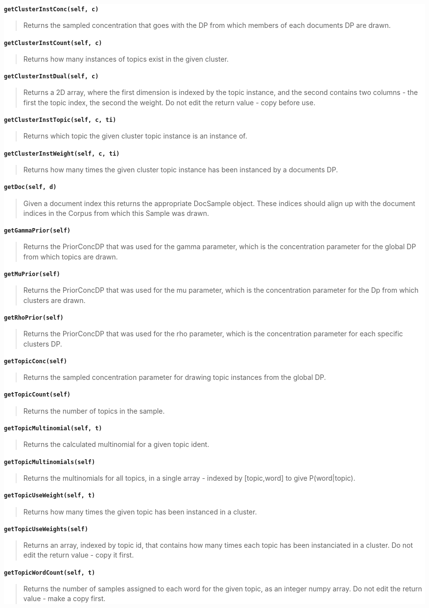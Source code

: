 **`getClusterInstConc(self, c)`**
> Returns the sampled concentration that goes with the DP from which members of each documents DP are drawn.

**`getClusterInstCount(self, c)`**
> Returns how many instances of topics exist in the given cluster.

**`getClusterInstDual(self, c)`**
> Returns a 2D array, where the first dimension is indexed by the topic instance, and  the second contains two columns - the first the topic index, the second the weight. Do not edit the return value - copy before use.

**`getClusterInstTopic(self, c, ti)`**
> Returns which topic the given cluster topic instance is an instance of.

**`getClusterInstWeight(self, c, ti)`**
> Returns how many times the given cluster topic instance has been instanced by a documents DP.

**`getDoc(self, d)`**
> Given a document index this returns the appropriate DocSample object. These indices should align up with the document indices in the Corpus from which this Sample was drawn.

**`getGammaPrior(self)`**
> Returns the PriorConcDP that was used for the gamma parameter, which is the concentration parameter for the global DP from which topics are drawn.

**`getMuPrior(self)`**
> Returns the PriorConcDP that was used for the mu parameter, which is the concentration parameter for the Dp from which clusters are drawn.

**`getRhoPrior(self)`**
> Returns the PriorConcDP that was used for the rho parameter, which is the concentration parameter for each specific clusters DP.

**`getTopicConc(self)`**
> Returns the sampled concentration parameter for drawing topic instances from the global DP.

**`getTopicCount(self)`**
> Returns the number of topics in the sample.

**`getTopicMultinomial(self, t)`**
> Returns the calculated multinomial for a given topic ident.

**`getTopicMultinomials(self)`**
> Returns the multinomials for all topics, in a single array - indexed by [topic,word] to give P(word|topic).

**`getTopicUseWeight(self, t)`**
> Returns how many times the given topic has been instanced in a cluster.

**`getTopicUseWeights(self)`**
> Returns an array, indexed by topic id, that contains how many times each topic has been instanciated in a cluster. Do not edit the return value - copy it first.

**`getTopicWordCount(self, t)`**
> Returns the number of samples assigned to each word for the given topic, as an integer numpy array. Do not edit the return value - make a copy first.
